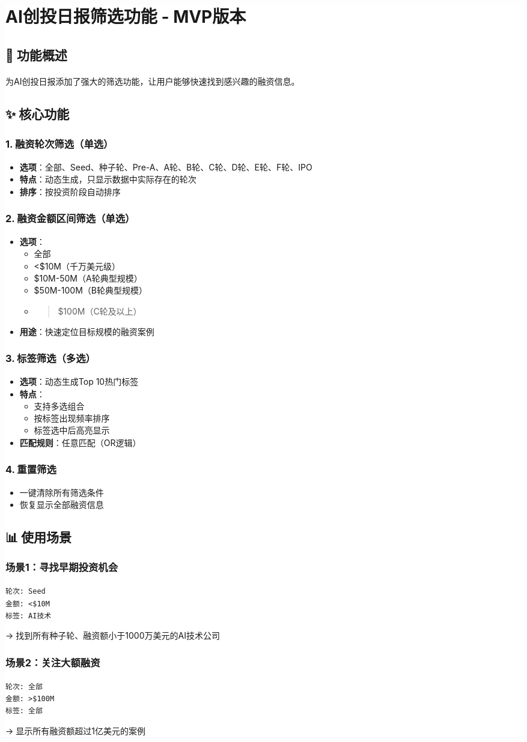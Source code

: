 # AI创投日报筛选功能 - MVP版本

## 🎯 功能概述

为AI创投日报添加了强大的筛选功能，让用户能够快速找到感兴趣的融资信息。

## ✨ 核心功能

### 1. 融资轮次筛选（单选）
- **选项**：全部、Seed、种子轮、Pre-A、A轮、B轮、C轮、D轮、E轮、F轮、IPO
- **特点**：动态生成，只显示数据中实际存在的轮次
- **排序**：按投资阶段自动排序

### 2. 融资金额区间筛选（单选）
- **选项**：
  - 全部
  - <$10M（千万美元级）
  - $10M-50M（A轮典型规模）
  - $50M-100M（B轮典型规模）
  - >$100M（C轮及以上）
- **用途**：快速定位目标规模的融资案例

### 3. 标签筛选（多选）
- **选项**：动态生成Top 10热门标签
- **特点**：
  - 支持多选组合
  - 按标签出现频率排序
  - 标签选中后高亮显示
- **匹配规则**：任意匹配（OR逻辑）

### 4. 重置筛选
- 一键清除所有筛选条件
- 恢复显示全部融资信息

## 📊 使用场景

### 场景1：寻找早期投资机会
```
轮次: Seed
金额: <$10M
标签: AI技术
```
→ 找到所有种子轮、融资额小于1000万美元的AI技术公司

### 场景2：关注大额融资
```
轮次: 全部
金额: >$100M
标签: 全部
```
→ 显示所有融资额超过1亿美元的案例
